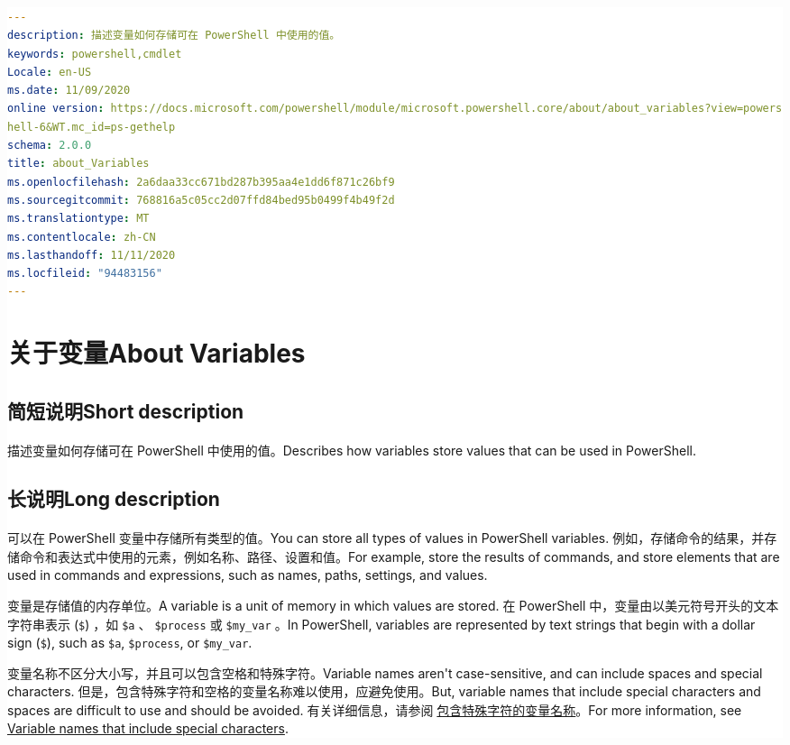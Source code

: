 ```yaml
---
description: 描述变量如何存储可在 PowerShell 中使用的值。
keywords: powershell,cmdlet
Locale: en-US
ms.date: 11/09/2020
online version: https://docs.microsoft.com/powershell/module/microsoft.powershell.core/about/about_variables?view=powershell-6&WT.mc_id=ps-gethelp
schema: 2.0.0
title: about_Variables
ms.openlocfilehash: 2a6daa33cc671bd287b395aa4e1dd6f871c26bf9
ms.sourcegitcommit: 768816a5c05cc2d07ffd84bed95b0499f4b49f2d
ms.translationtype: MT
ms.contentlocale: zh-CN
ms.lasthandoff: 11/11/2020
ms.locfileid: "94483156"
---
```

# <a name="about-variables"></a><span data-ttu-id="117f6-104">关于变量</span><span class="sxs-lookup"><span data-stu-id="117f6-104">About Variables</span></span>

## <a name="short-description"></a><span data-ttu-id="117f6-105">简短说明</span><span class="sxs-lookup"><span data-stu-id="117f6-105">Short description</span></span>

<span data-ttu-id="117f6-106">描述变量如何存储可在 PowerShell 中使用的值。</span><span class="sxs-lookup"><span data-stu-id="117f6-106">Describes how variables store values that can be used in PowerShell.</span></span>

## <a name="long-description"></a><span data-ttu-id="117f6-107">长说明</span><span class="sxs-lookup"><span data-stu-id="117f6-107">Long description</span></span>

<span data-ttu-id="117f6-108">可以在 PowerShell 变量中存储所有类型的值。</span><span class="sxs-lookup"><span data-stu-id="117f6-108">You can store all types of values in PowerShell variables.</span></span> <span data-ttu-id="117f6-109">例如，存储命令的结果，并存储命令和表达式中使用的元素，例如名称、路径、设置和值。</span><span class="sxs-lookup"><span data-stu-id="117f6-109">For example, store the results of commands, and store elements that are used in commands and expressions, such as names, paths, settings, and values.</span></span>

<span data-ttu-id="117f6-110">变量是存储值的内存单位。</span><span class="sxs-lookup"><span data-stu-id="117f6-110">A variable is a unit of memory in which values are stored.</span></span> <span data-ttu-id="117f6-111">在 PowerShell 中，变量由以美元符号开头的文本字符串表示 (`$`) ，如 `$a` 、 `$process` 或 `$my_var` 。</span><span class="sxs-lookup"><span data-stu-id="117f6-111">In PowerShell, variables are represented by text strings that begin with a dollar sign (`$`), such as `$a`, `$process`, or `$my_var`.</span></span>

<span data-ttu-id="117f6-112">变量名称不区分大小写，并且可以包含空格和特殊字符。</span><span class="sxs-lookup"><span data-stu-id="117f6-112">Variable names aren't case-sensitive, and can include spaces and special characters.</span></span> <span data-ttu-id="117f6-113">但是，包含特殊字符和空格的变量名称难以使用，应避免使用。</span><span class="sxs-lookup"><span data-stu-id="117f6-113">But, variable names that include special characters and spaces are difficult to use and should be avoided.</span></span> <span data-ttu-id="117f6-114">有关详细信息，请参阅 [包含特殊字符的变量名称](#variable-names-that-include-special-characters)。</span><span class="sxs-lookup"><span data-stu-id="117f6-114">For more information, see [Variable names that include special characters](#variable-names-that-include-special-characters).</span></span>
